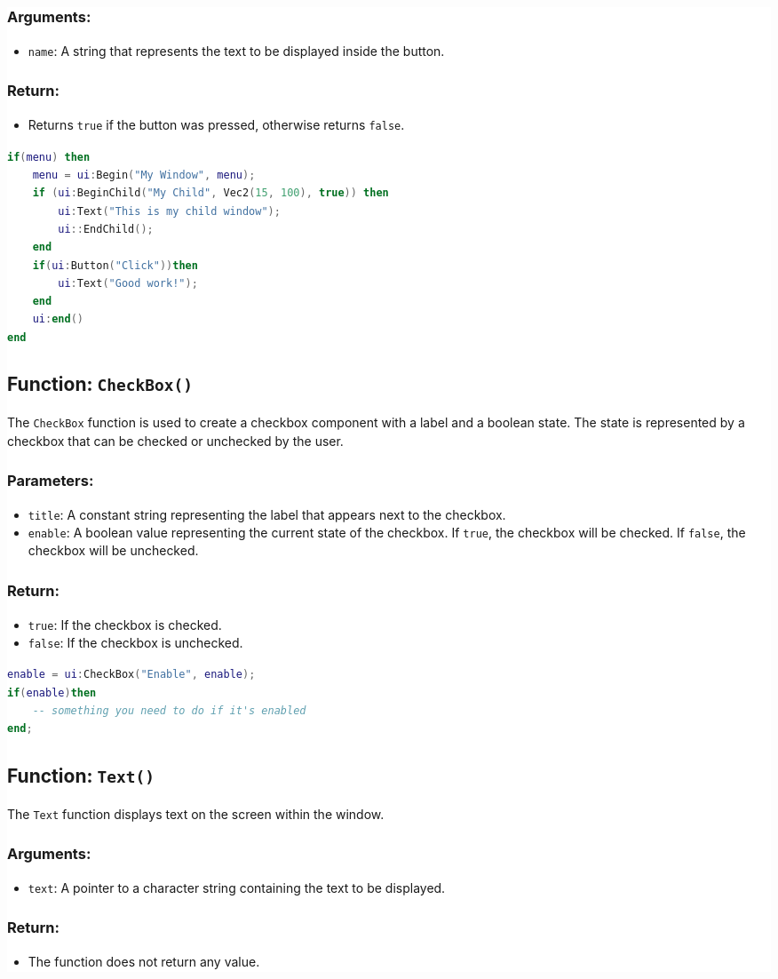 ### Arguments:
-   `name`: A string that represents the text to be displayed inside the button.

### Return:
-   Returns `true` if the button was pressed, otherwise returns `false`.

```lua
if(menu) then
    menu = ui:Begin("My Window", menu);
    if (ui:BeginChild("My Child", Vec2(15, 100), true)) then
        ui:Text("This is my child window"); 
        ui::EndChild();
    end
    if(ui:Button("Click"))then
        ui:Text("Good work!");
    end
    ui:end()
end
```

## Function: `CheckBox()`

The `CheckBox` function is used to create a checkbox component with a label and a boolean state. The state is represented by a checkbox that can be checked or unchecked by the user.

### Parameters:
-   `title`: A constant string representing the label that appears next to the checkbox.
-   `enable`: A boolean value representing the current state of the checkbox. If `true`, the checkbox will be checked. If `false`, the checkbox will be unchecked.

### Return:
-   `true`: If the checkbox is checked.
-   `false`: If the checkbox is unchecked.

```lua
enable = ui:CheckBox("Enable", enable);
if(enable)then
    -- something you need to do if it's enabled
end;
```

## Function: `Text()`

The `Text` function displays text on the screen within the window.

### Arguments:
-   `text`: A pointer to a character string containing the text to be displayed.

### Return:
-   The function does not return any value.
